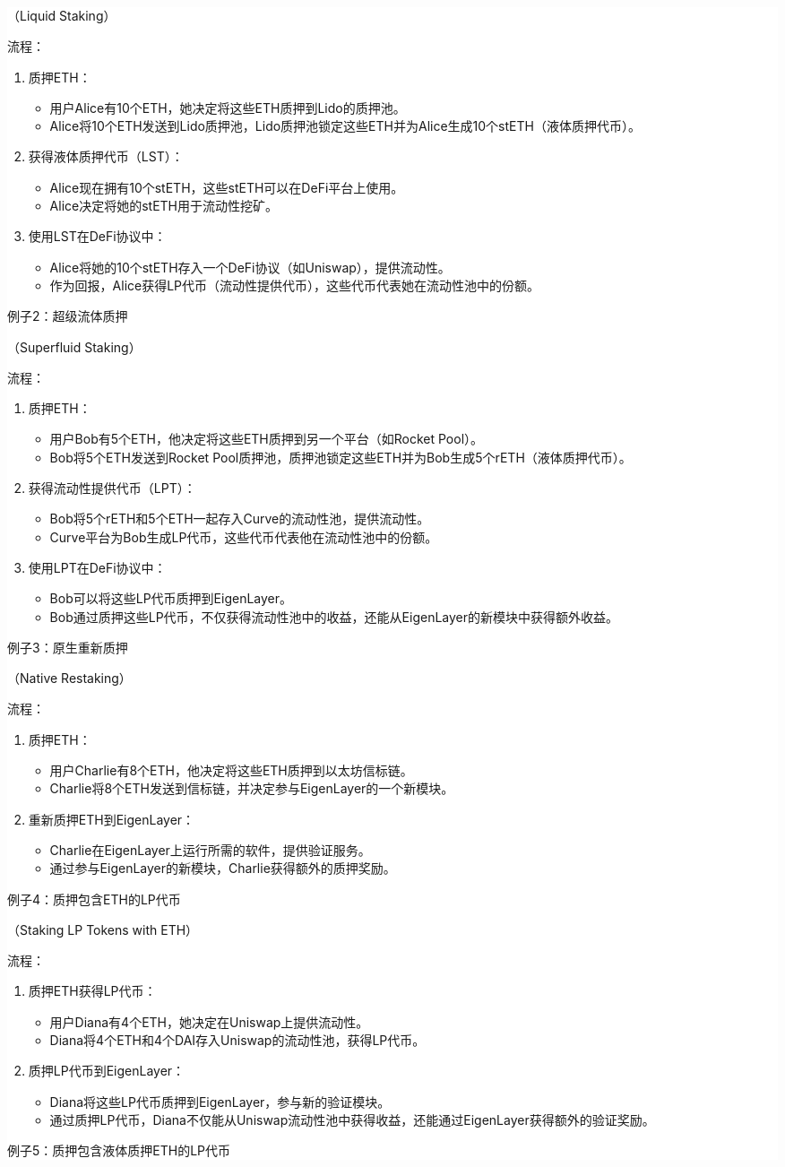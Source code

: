 （Liquid Staking）

流程：
1. 质押ETH：
   - 用户Alice有10个ETH，她决定将这些ETH质押到Lido的质押池。
   - Alice将10个ETH发送到Lido质押池，Lido质押池锁定这些ETH并为Alice生成10个stETH（液体质押代币）。
   
2. 获得液体质押代币（LST）：
   - Alice现在拥有10个stETH，这些stETH可以在DeFi平台上使用。
   - Alice决定将她的stETH用于流动性挖矿。
   
3. 使用LST在DeFi协议中：
   - Alice将她的10个stETH存入一个DeFi协议（如Uniswap），提供流动性。
   - 作为回报，Alice获得LP代币（流动性提供代币），这些代币代表她在流动性池中的份额。

例子2：超级流体质押

（Superfluid Staking）

流程：
1. 质押ETH：
   - 用户Bob有5个ETH，他决定将这些ETH质押到另一个平台（如Rocket Pool）。
   - Bob将5个ETH发送到Rocket Pool质押池，质押池锁定这些ETH并为Bob生成5个rETH（液体质押代币）。
   
2. 获得流动性提供代币（LPT）：
   - Bob将5个rETH和5个ETH一起存入Curve的流动性池，提供流动性。
   - Curve平台为Bob生成LP代币，这些代币代表他在流动性池中的份额。
   
3. 使用LPT在DeFi协议中：
   - Bob可以将这些LP代币质押到EigenLayer。
   - Bob通过质押这些LP代币，不仅获得流动性池中的收益，还能从EigenLayer的新模块中获得额外收益。

例子3：原生重新质押

（Native Restaking）

流程：
1. 质押ETH：
   - 用户Charlie有8个ETH，他决定将这些ETH质押到以太坊信标链。
   - Charlie将8个ETH发送到信标链，并决定参与EigenLayer的一个新模块。

2. 重新质押ETH到EigenLayer：
   - Charlie在EigenLayer上运行所需的软件，提供验证服务。
   - 通过参与EigenLayer的新模块，Charlie获得额外的质押奖励。

例子4：质押包含ETH的LP代币

（Staking LP Tokens with ETH）

流程：
1. 质押ETH获得LP代币：
   - 用户Diana有4个ETH，她决定在Uniswap上提供流动性。
   - Diana将4个ETH和4个DAI存入Uniswap的流动性池，获得LP代币。

2. 质押LP代币到EigenLayer：
   - Diana将这些LP代币质押到EigenLayer，参与新的验证模块。
   - 通过质押LP代币，Diana不仅能从Uniswap流动性池中获得收益，还能通过EigenLayer获得额外的验证奖励。

例子5：质押包含液体质押ETH的LP代币

